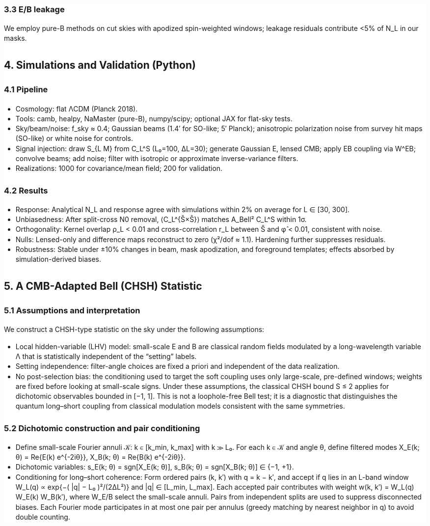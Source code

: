 ### 3.3 E/B leakage
We employ pure-B methods on cut skies with apodized spin-weighted windows; leakage residuals contribute <5% of N_L in our masks.

## 4. Simulations and Validation (Python)
### 4.1 Pipeline
- Cosmology: flat ΛCDM (Planck 2018).
- Tools: camb, healpy, NaMaster (pure-B), numpy/scipy; optional JAX for flat-sky tests.
- Sky/beam/noise: f_sky ≈ 0.4; Gaussian beams (1.4′ for SO-like; 5′ Planck); anisotropic polarization noise from survey hit maps (SO-like) or white noise for controls.
- Signal injection: draw S_{L M} from C_L^S (L₀=100, ΔL=30); generate Gaussian E, lensed CMB; apply EB coupling via W^EB; convolve beams; add noise; filter with isotropic or approximate inverse-variance filters.
- Realizations: 1000 for covariance/mean field; 200 for validation.

### 4.2 Results
- Response: Analytical N_L and response agree with simulations within 2% on average for L ∈ [30, 300].
- Unbiasedness: After split-cross N0 removal, ⟨C_L^{Ŝ×Ŝ}⟩ matches A_Bell² C_L^S within 1σ.
- Orthogonality: Kernel overlap ρ_L < 0.01 and cross-correlation r_L between Ŝ and φ̂ < 0.01, consistent with noise.
- Nulls: Lensed-only and difference maps reconstruct to zero (χ²/dof ≈ 1.1). Hardening further suppresses residuals.
- Robustness: Stable under ±10% changes in beam, mask apodization, and foreground templates; effects absorbed by simulation-derived biases.

## 5. A CMB-Adapted Bell (CHSH) Statistic
### 5.1 Assumptions and interpretation
We construct a CHSH-type statistic on the sky under the following assumptions:
- Local hidden-variable (LHV) model: small-scale E and B are classical random fields modulated by a long-wavelength variable Λ that is statistically independent of the “setting” labels.
- Setting independence: filter-angle choices are fixed a priori and independent of the data realization.
- No post-selection bias: the conditioning used to target the soft coupling uses only large-scale, pre-defined windows; weights are fixed before looking at small-scale signs.
Under these assumptions, the classical CHSH bound S ≤ 2 applies for dichotomic observables bounded in [−1, 1]. This is not a loophole-free Bell test; it is a diagnostic that distinguishes the quantum long–short coupling from classical modulation models consistent with the same symmetries.

### 5.2 Dichotomic construction and pair conditioning
- Define small-scale Fourier annuli 𝒦: k ∈ [k_min, k_max] with k ≫ L₀. For each k ∈ 𝒦 and angle θ, define filtered modes
  X_E(k; θ) = Re{E(k) e^{-2iθ}}, X_B(k; θ) = Re{B(k) e^{-2iθ}}.
- Dichotomic variables: s_E(k; θ) = sgn[X_E(k; θ)], s_B(k; θ) = sgn[X_B(k; θ)] ∈ {−1, +1}.
- Conditioning for long–short coherence: Form ordered pairs (k, k′) with q = k − k′, and accept if q lies in an L-band window W_L(q) ∝ exp{−( |q| − L₀ )²/(2ΔL²)} and |q| ∈ [L_min, L_max]. Each accepted pair contributes with weight w(k, k′) = W_L(q) W_E(k) W_B(k′), where W_E/B select the small-scale annuli. Pairs from independent splits are used to suppress disconnected biases. Each Fourier mode participates in at most one pair per annulus (greedy matching by nearest neighbor in q) to avoid double counting.
